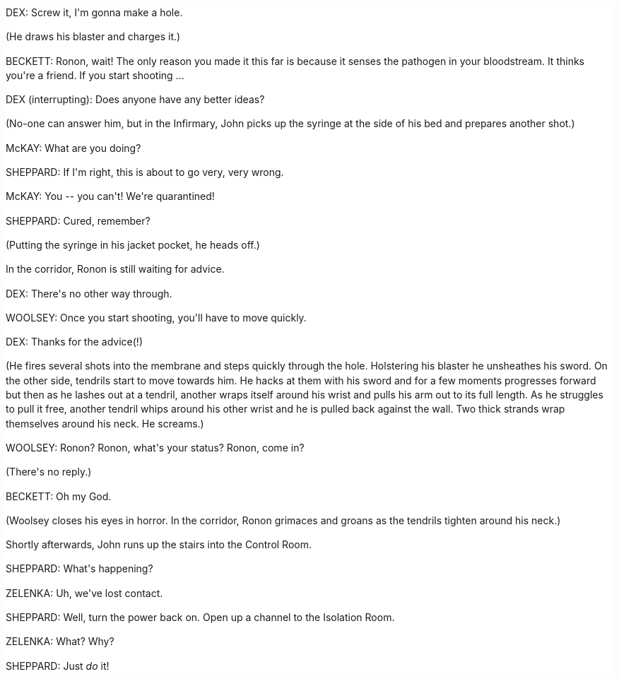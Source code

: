 DEX: Screw it, I'm gonna make a hole.  
  
(He draws his blaster and charges it.)  
  
BECKETT: Ronon, wait! The only reason you made it this far is because it
senses the pathogen in your bloodstream. It thinks you're a friend. If you
start shooting ...  
  
DEX (interrupting): Does anyone have any better ideas?  
  
(No-one can answer him, but in the Infirmary, John picks up the syringe at the
side of his bed and prepares another shot.)  
  
McKAY: What are you doing?  
  
SHEPPARD: If I'm right, this is about to go very, very wrong.  
  
McKAY: You -- you can't! We're quarantined!  
  
SHEPPARD: Cured, remember?  
  
(Putting the syringe in his jacket pocket, he heads off.)  
  
  
In the corridor, Ronon is still waiting for advice.  
  
DEX: There's no other way through.  
  
WOOLSEY: Once you start shooting, you'll have to move quickly.  
  
DEX: Thanks for the advice(!)  
  
(He fires several shots into the membrane and steps quickly through the hole.
Holstering his blaster he unsheathes his sword. On the other side, tendrils
start to move towards him. He hacks at them with his sword and for a few
moments progresses forward but then as he lashes out at a tendril, another
wraps itself around his wrist and pulls his arm out to its full length. As he
struggles to pull it free, another tendril whips around his other wrist and he
is pulled back against the wall. Two thick strands wrap themselves around his
neck. He screams.)  
  
WOOLSEY: Ronon? Ronon, what's your status? Ronon, come in?  
  
(There's no reply.)  
  
BECKETT: Oh my God.  
  
(Woolsey closes his eyes in horror. In the corridor, Ronon grimaces and groans
as the tendrils tighten around his neck.)  
  
  
Shortly afterwards, John runs up the stairs into the Control Room.  
  
SHEPPARD: What's happening?  
  
ZELENKA: Uh, we've lost contact.  
  
SHEPPARD: Well, turn the power back on. Open up a channel to the Isolation
Room.  
  
ZELENKA: What? Why?  
  
SHEPPARD: Just _do_ it!  
  